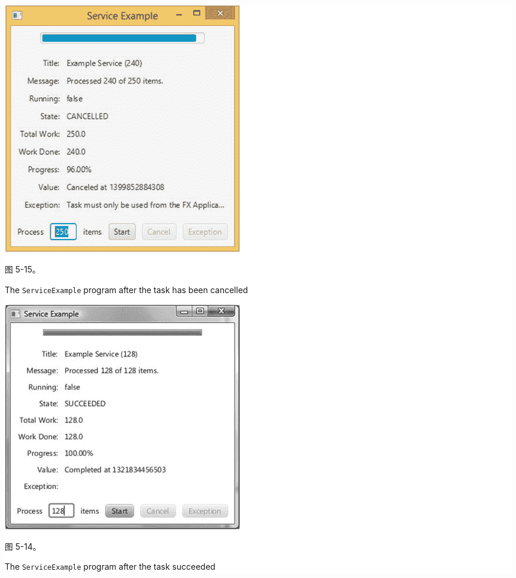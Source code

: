 ![A323806_4_En_5_Fig15_HTML.jpg](img/A323806_4_En_5_Fig15_HTML.jpg)

图 5-15。

The `ServiceExample` program after the task has been cancelled

![A323806_4_En_5_Fig14_HTML.jpg](img/A323806_4_En_5_Fig14_HTML.jpg)

图 5-14。

The `ServiceExample` program after the task succeeded
